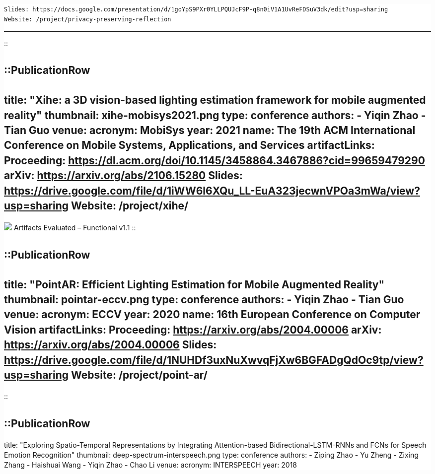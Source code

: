     Slides: https://docs.google.com/presentation/d/1goYpS9PXr0YLLPQUJcF9P-q8n0iV1A1UvReFDSuV3dk/edit?usp=sharing
    Website: /project/privacy-preserving-reflection
---
::


::PublicationRow
---
title: "Xihe: a 3D vision-based lighting estimation framework for mobile augmented reality"
thumbnail: xihe-mobisys2021.png
type: conference
authors:
    - Yiqin Zhao
    - Tian Guo
venue:
    acronym: MobiSys
    year: 2021
    name: The 19th ACM International Conference on Mobile Systems, Applications, and Services
artifactLinks:
    Proceeding: https://dl.acm.org/doi/10.1145/3458864.3467886?cid=99659479290
    arXiv: https://arxiv.org/abs/2106.15280
    Slides: https://drive.google.com/file/d/1iWW6l6XQu_LL-EuA323jecwnVPOa3mWa/view?usp=sharing
    Website: /project/xihe/
---
<span class="text-red-600"><img class="inline w-4 my-0 mt-[-0.2em]" src="https://www.acm.org/binaries/content/gallery/acm/publications/replication-badges/artifacts_evaluated_functional_dl.jpg"/> Artifacts Evaluated – Functional v1.1</span>
::

::PublicationRow
---
title: "PointAR: Efficient Lighting Estimation for Mobile Augmented Reality"
thumbnail: pointar-eccv.png
type: conference
authors:
    - Yiqin Zhao
    - Tian Guo
venue:
    acronym: ECCV
    year: 2020
    name: 16th European Conference on Computer Vision
artifactLinks:
    Proceeding: https://arxiv.org/abs/2004.00006
    arXiv: https://arxiv.org/abs/2004.00006
    Slides: https://drive.google.com/file/d/1NUHDf3uxNuXwvqFjXw6BGFADgQdOc9tp/view?usp=sharing
    Website: /project/point-ar/
---
::

::PublicationRow
---
title: "Exploring Spatio-Temporal Representations by Integrating Attention-based Bidirectional-LSTM-RNNs and FCNs for Speech Emotion Recognition"
thumbnail: deep-spectrum-interspeech.png
type: conference
authors:
    - Ziping Zhao
    - Yu Zheng
    - Zixing Zhang
    - Haishuai Wang
    - Yiqin Zhao
    - Chao Li
venue:
    acronym: INTERSPEECH
    year: 2018